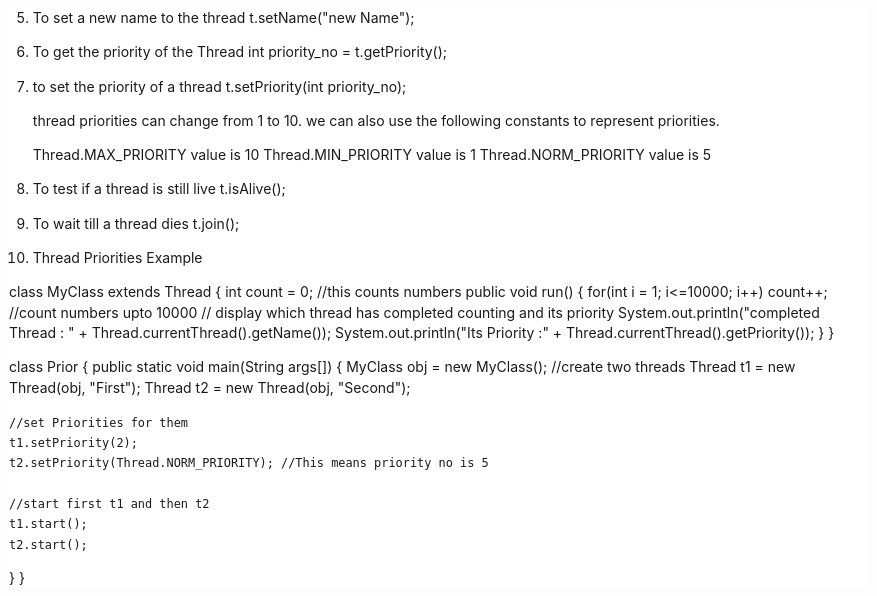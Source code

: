 5. To set a new name to the thread
	t.setName("new Name");

6. To get the priority of the Thread
	int priority_no = t.getPriority();

7. to set the priority of a thread
	t.setPriority(int priority_no);

	thread priorities can change from 1 to 10. we can also use the following constants to represent priorities.

	Thread.MAX_PRIORITY value is 10
	Thread.MIN_PRIORITY value is 1
	Thread.NORM_PRIORITY value is 5

8. To test if a thread is still live
	t.isAlive();

9. To wait till a thread dies
	t.join();


	
	
11. Thread Priorities Example


class MyClass extends Thread
{
	int count = 0; 	//this counts numbers
	public void run()
	{
		for(int i = 1; i<=10000; i++)
		count++;	//count numbers upto 10000
		// display which thread has completed counting and its priority
		System.out.println("completed Thread : " + Thread.currentThread().getName());
		System.out.println("Its Priority :" + Thread.currentThread().getPriority());
	}
}

class Prior
{
public static void main(String args[])
{
	MyClass obj = new MyClass();
	//create two threads
	Thread t1 = new Thread(obj, "First");
	Thread t2 = new Thread(obj, "Second");
	
	//set Priorities for them
	t1.setPriority(2);
	t2.setPriority(Thread.NORM_PRIORITY); //This means priority no is 5

	//start first t1 and then t2
	t1.start();
	t2.start();
}
}
